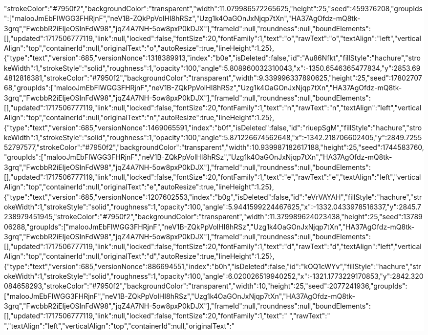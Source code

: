 "strokeColor":"#7950f2","backgroundColor":"transparent","width":11.079986572265625,"height":25,"seed":459376208,"groupIds":["malooJmEbFIWGG3FHRjnF","neV1B-ZQkPpVolHI8hRSz","Uzg1k4OaGOnJxNjqp7tXn","HA37AgOfdz-mQ8tk-3grq","FwcbbR2iEIjeOSInFdW98","jqZ4A7NH-5ow8pxP0kDJX"],"frameId":null,"roundness":null,"boundElements":[],"updated":1717506777119,"link":null,"locked":false,"fontSize":20,"fontFamily":1,"text":"o","rawText":"o","textAlign":"left","verticalAlign":"top","containerId":null,"originalText":"o","autoResize":true,"lineHeight":1.25},{"type":"text","version":685,"versionNonce":1318389913,"index":"b0e","isDeleted":false,"id":"Au86Nfkt","fillStyle":"hachure","strokeWidth":1,"strokeStyle":"solid","roughness":1,"opacity":100,"angle":5.808960032310043,"x":-1350.6546365477834,"y":2853.694812816381,"strokeColor":"#7950f2","backgroundColor":"transparent","width":9.339996337890625,"height":25,"seed":1780270768,"groupIds":["malooJmEbFIWGG3FHRjnF","neV1B-ZQkPpVolHI8hRSz","Uzg1k4OaGOnJxNjqp7tXn","HA37AgOfdz-mQ8tk-3grq","FwcbbR2iEIjeOSInFdW98","jqZ4A7NH-5ow8pxP0kDJX"],"frameId":null,"roundness":null,"boundElements":[],"updated":1717506777119,"link":null,"locked":false,"fontSize":20,"fontFamily":1,"text":"n","rawText":"n","textAlign":"left","verticalAlign":"top","containerId":null,"originalText":"n","autoResize":true,"lineHeight":1.25},{"type":"text","version":685,"versionNonce":1469065591,"index":"b0f","isDeleted":false,"id":"riuepSgM","fillStyle":"hachure","strokeWidth":1,"strokeStyle":"solid","roughness":1,"opacity":100,"angle":5.871226674562648,"x":-1342.218706602405,"y":2849.725552797577,"strokeColor":"#7950f2","backgroundColor":"transparent","width":10.939987182617188,"height":25,"seed":1744583760,"groupIds":["malooJmEbFIWGG3FHRjnF","neV1B-ZQkPpVolHI8hRSz","Uzg1k4OaGOnJxNjqp7tXn","HA37AgOfdz-mQ8tk-3grq","FwcbbR2iEIjeOSInFdW98","jqZ4A7NH-5ow8pxP0kDJX"],"frameId":null,"roundness":null,"boundElements":[],"updated":1717506777119,"link":null,"locked":false,"fontSize":20,"fontFamily":1,"text":"e","rawText":"e","textAlign":"left","verticalAlign":"top","containerId":null,"originalText":"e","autoResize":true,"lineHeight":1.25},{"type":"text","version":685,"versionNonce":1207602553,"index":"b0g","isDeleted":false,"id":"eVrVAYAH","fillStyle":"hachure","strokeWidth":1,"strokeStyle":"solid","roughness":1,"opacity":100,"angle":5.9441599224467625,"x":-1332.0433978516337,"y":2845.7238979451945,"strokeColor":"#7950f2","backgroundColor":"transparent","width":11.379989624023438,"height":25,"seed":1378906288,"groupIds":["malooJmEbFIWGG3FHRjnF","neV1B-ZQkPpVolHI8hRSz","Uzg1k4OaGOnJxNjqp7tXn","HA37AgOfdz-mQ8tk-3grq","FwcbbR2iEIjeOSInFdW98","jqZ4A7NH-5ow8pxP0kDJX"],"frameId":null,"roundness":null,"boundElements":[],"updated":1717506777119,"link":null,"locked":false,"fontSize":20,"fontFamily":1,"text":"d","rawText":"d","textAlign":"left","verticalAlign":"top","containerId":null,"originalText":"d","autoResize":true,"lineHeight":1.25},{"type":"text","version":685,"versionNonce":886694551,"index":"b0h","isDeleted":false,"id":"kOQ1cWYv","fillStyle":"hachure","strokeWidth":1,"strokeStyle":"solid","roughness":1,"opacity":100,"angle":6.020026519940252,"x":-1321.1773229170853,"y":2842.320084658293,"strokeColor":"#7950f2","backgroundColor":"transparent","width":10,"height":25,"seed":2077241936,"groupIds":["malooJmEbFIWGG3FHRjnF","neV1B-ZQkPpVolHI8hRSz","Uzg1k4OaGOnJxNjqp7tXn","HA37AgOfdz-mQ8tk-3grq","FwcbbR2iEIjeOSInFdW98","jqZ4A7NH-5ow8pxP0kDJX"],"frameId":null,"roundness":null,"boundElements":[],"updated":1717506777119,"link":null,"locked":false,"fontSize":20,"fontFamily":1,"text":" ","rawText":" ","textAlign":"left","verticalAlign":"top","containerId":null,"originalText":"